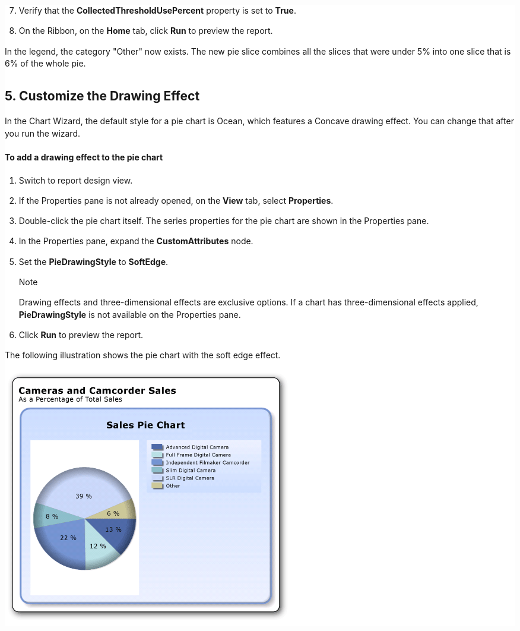 7.  Verify that the **CollectedThresholdUsePercent** property is set to **True**.  
  
8.  On the Ribbon, on the **Home** tab, click **Run** to preview the report.  
  
 In the legend, the category "Other" now exists. The new pie slice combines all the slices that were under 5% into one slice that is 6% of the whole pie.  
  
##  <a name="DrawingEffect"></a> 5. Customize the Drawing Effect  
 In the Chart Wizard, the default style for a pie chart is Ocean, which features a Concave drawing effect. You can change that after you run the wizard.  
  
#### To add a drawing effect to the pie chart  
  
1.  Switch to report design view.  
  
2.  If the Properties pane is not already opened, on the **View** tab, select **Properties**.  
  
3.  Double-click the pie chart itself. The series properties for the pie chart are shown in the Properties pane.  
  
4.  In the Properties pane, expand the **CustomAttributes** node.  
  
5.  Set the **PieDrawingStyle** to **SoftEdge**.  
  
    > [!NOTE]  
    >  Drawing effects and three-dimensional effects are exclusive options. If a chart has three-dimensional effects applied, **PieDrawingStyle** is not available on the Properties pane.  
  
6.  Click **Run** to preview the report.  
  
 The following illustration shows the pie chart with the soft edge effect.  
  
 ![rs_TutorialPieChartSoftEdge](../../2014/tutorials/media/rs-tutorialpiechartsoftedge.gif "rs_TutorialPieChartSoftEdge")  
  
